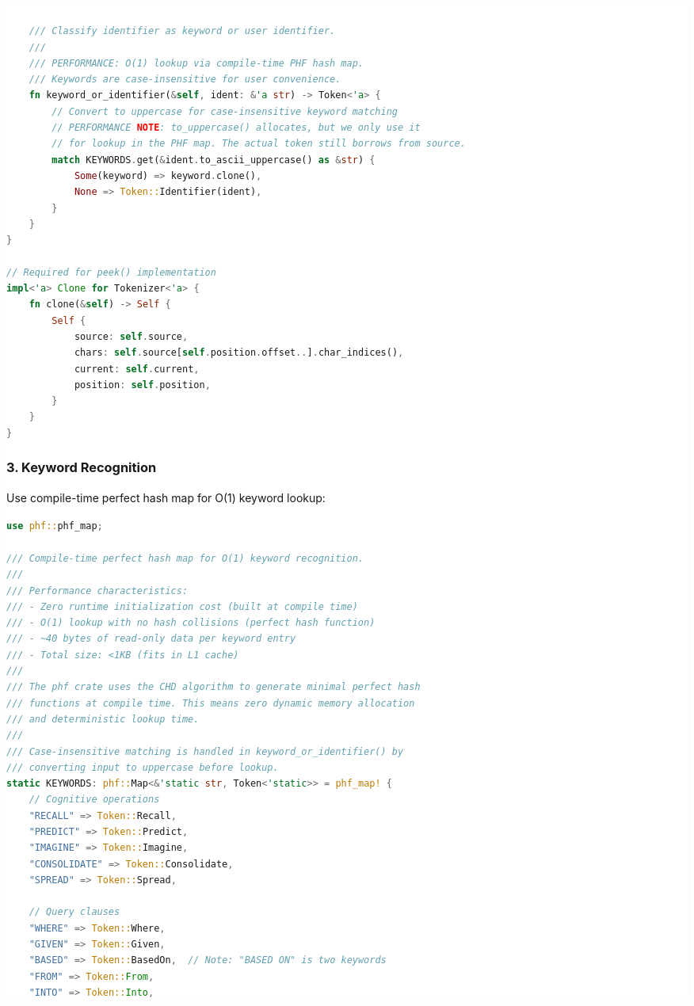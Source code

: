 ```rust

    /// Classify identifier as keyword or user identifier.
    ///
    /// PERFORMANCE: O(1) lookup via compile-time PHF hash map.
    /// Keywords are case-insensitive for user convenience.
    fn keyword_or_identifier(&self, ident: &'a str) -> Token<'a> {
        // Convert to uppercase for case-insensitive keyword matching
        // PERFORMANCE NOTE: to_uppercase() allocates, but we only use it
        // for lookup in the PHF map. The actual token still borrows from source.
        match KEYWORDS.get(&ident.to_ascii_uppercase() as &str) {
            Some(keyword) => keyword.clone(),
            None => Token::Identifier(ident),
        }
    }
}

// Required for peek() implementation
impl<'a> Clone for Tokenizer<'a> {
    fn clone(&self) -> Self {
        Self {
            source: self.source,
            chars: self.source[self.position.offset..].char_indices(),
            current: self.current,
            position: self.position,
        }
    }
}
```

### 3. Keyword Recognition

Use compile-time perfect hash map for O(1) keyword lookup:

```rust
use phf::phf_map;

/// Compile-time perfect hash map for O(1) keyword recognition.
///
/// Performance characteristics:
/// - Zero runtime initialization cost (built at compile time)
/// - O(1) lookup with no hash collisions (perfect hash function)
/// - ~40 bytes of read-only data per keyword entry
/// - Total size: <1KB (fits in L1 cache)
///
/// The phf crate uses the CHD algorithm to generate minimal perfect hash
/// functions at compile time. This means zero dynamic memory allocation
/// and deterministic lookup time.
///
/// Case-insensitive matching is handled in keyword_or_identifier() by
/// converting input to uppercase before lookup.
static KEYWORDS: phf::Map<&'static str, Token<'static>> = phf_map! {
    // Cognitive operations
    "RECALL" => Token::Recall,
    "PREDICT" => Token::Predict,
    "IMAGINE" => Token::Imagine,
    "CONSOLIDATE" => Token::Consolidate,
    "SPREAD" => Token::Spread,

    // Query clauses
    "WHERE" => Token::Where,
    "GIVEN" => Token::Given,
    "BASED" => Token::BasedOn,  // Note: "BASED ON" is two keywords
    "FROM" => Token::From,
    "INTO" => Token::Into,
```